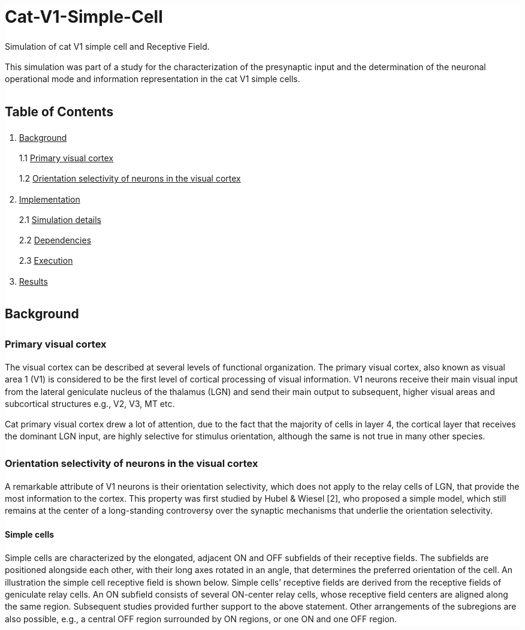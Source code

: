 # Cat-V1-Simple-Cell
Simulation of cat V1 simple cell and Receptive Field.

This simulation was part of a study for the characterization of the presynaptic input and the determination of the neuronal operational mode and information representation in the cat V1 simple cells.

## Table of Contents

1. [Background](#background)
    
    1.1 [Primary visual cortex](#primary-visual-cortex)
    
    1.2 [Orientation selectivity of neurons in the visual cortex](#orientation-selectivity-of-neurons-in-the-visual-cortex)

2. [Implementation](#implementation)

    2.1 [Simulation details](#simulation-details)

    2.2 [Dependencies](#dependencies)

    2.3 [Execution](#execution)

3. [Results](#results)

## Background

### Primary visual cortex
The visual cortex can be described at several levels of functional organization. The primary visual cortex, also known as visual area 1 (V1) is considered to be the first level of cortical processing of visual information. V1 neurons receive their main visual input from the lateral geniculate nucleus of the thalamus (LGN) and send their main output to subsequent, higher visual areas and subcortical structures e.g., V2, V3, MT etc.

Cat primary visual cortex drew a lot of attention, due to the fact that the majority of cells in layer 4, the cortical layer that receives the dominant LGN input, are highly selective for stimulus orientation, although the same is not true in many other species.

### Orientation selectivity of neurons in the visual cortex

A remarkable attribute of V1 neurons is their orientation selectivity, which does not apply to the relay cells of LGN, that provide the most information to the cortex. This property was first studied by Hubel & Wiesel [2], who proposed a simple model, which still remains at the center of a long-standing controversy over the synaptic mechanisms that underlie the orientation selectivity.

#### Simple cells

Simple cells are characterized by the elongated, adjacent ON and OFF subfields of their receptive fields. The subfields are positioned alongside each other, with their long axes rotated in an angle, that determines the preferred orientation of the cell. An illustration the simple cell receptive field is shown below. Simple cells’ receptive fields are derived from the receptive fields of geniculate relay cells. An ON subfield consists of several ON-center relay cells, whose receptive field centers are aligned along the same region. Subsequent studies provided further support to the above statement. Other arrangements of the subregions are also possible, e.g., a central OFF region surrounded by ON regions, or one ON and one OFF region.
